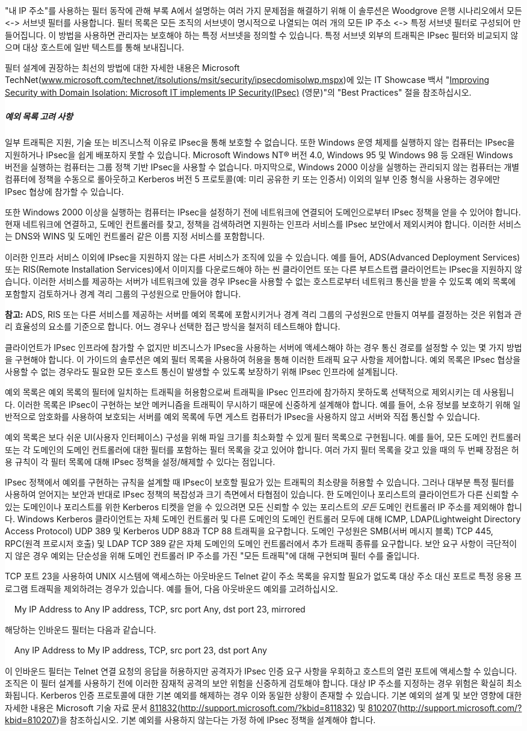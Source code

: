 "내 IP 주소"를 사용하는 필터 동작에 관해 부록 A에서 설명하는 여러 가지 문제점을 해결하기 위해 이 솔루션은 Woodgrove 은행 시나리오에서 모든 &lt;-&gt; 서브넷 필터를 사용합니다. 필터 목록은 모든 조직의 서브넷이 명시적으로 나열되는 여러 개의 모든 IP 주소 &lt;-&gt; 특정 서브넷 필터로 구성되어 만들어집니다. 이 방법을 사용하면 관리자는 보호해야 하는 특정 서브넷을 정의할 수 있습니다. 특정 서브넷 외부의 트래픽은 IPsec 필터와 비교되지 않으며 대상 호스트에 일반 텍스트를 통해 보내집니다.
  
필터 설계에 권장하는 최선의 방법에 대한 자세한 내용은 Microsoft TechNet(www.microsoft.com/technet/itsolutions/msit/security/ipsecdomisolwp.mspx)에 있는 IT Showcase 백서 "[Improving Security with Domain Isolation: Microsoft IT implements IP Security(IPsec)](http://www.microsoft.com/technet/itsolutions/msit/security/ipsecdomisolwp.mspx) (영문)"의 "Best Practices" 절을 참조하십시오.
  
##### 예외 목록 고려 사항
  
일부 트래픽은 지원, 기술 또는 비즈니스적 이유로 IPsec을 통해 보호할 수 없습니다. 또한 Windows 운영 체제를 실행하지 않는 컴퓨터는 IPsec을 지원하거나 IPsec을 쉽게 배포하지 못할 수 있습니다. Microsoft Windows NT® 버전 4.0, Windows 95 및 Windows 98 등 오래된 Windows 버전을 실행하는 컴퓨터는 그룹 정책 기반 IPsec을 사용할 수 없습니다. 마지막으로, Windows 2000 이상을 실행하는 관리되지 않는 컴퓨터는 개별 컴퓨터에 정책을 수동으로 롤아웃하고 Kerberos 버전 5 프로토콜(예: 미리 공유한 키 또는 인증서) 이외의 일부 인증 형식을 사용하는 경우에만 IPsec 협상에 참가할 수 있습니다.
  
또한 Windows 2000 이상을 실행하는 컴퓨터는 IPsec을 설정하기 전에 네트워크에 연결되어 도메인으로부터 IPsec 정책을 얻을 수 있어야 합니다. 현재 네트워크에 연결하고, 도메인 컨트롤러를 찾고, 정책을 검색하려면 지원하는 인프라 서비스를 IPsec 보안에서 제외시켜야 합니다. 이러한 서비스는 DNS와 WINS 및 도메인 컨트롤러 같은 이름 지정 서비스를 포함합니다.
  
이러한 인프라 서비스 이외에 IPsec을 지원하지 않는 다른 서비스가 조직에 있을 수 있습니다. 예를 들어, ADS(Advanced Deployment Services) 또는 RIS(Remote Installation Services)에서 이미지를 다운로드해야 하는 씬 클라이언트 또는 다른 부트스트랩 클라이언트는 IPsec을 지원하지 않습니다. 이러한 서비스를 제공하는 서버가 네트워크에 있을 경우 IPsec을 사용할 수 없는 호스트로부터 네트워크 통신을 받을 수 있도록 예외 목록에 포함할지 검토하거나 경계 격리 그룹의 구성원으로 만들어야 합니다.
  
**참고:** ADS, RIS 또는 다른 서비스를 제공하는 서버를 예외 목록에 포함시키거나 경계 격리 그룹의 구성원으로 만들지 여부를 결정하는 것은 위험과 관리 효율성의 요소를 기준으로 합니다. 어느 경우나 선택한 접근 방식을 철저히 테스트해야 합니다.
  
클라이언트가 IPsec 인프라에 참가할 수 없지만 비즈니스가 IPsec을 사용하는 서버에 액세스해야 하는 경우 통신 경로를 설정할 수 있는 몇 가지 방법을 구현해야 합니다. 이 가이드의 솔루션은 예외 필터 목록을 사용하여 허용을 통해 이러한 트래픽 요구 사항을 제어합니다. 예외 목록은 IPsec 협상을 사용할 수 없는 경우라도 필요한 모든 호스트 통신이 발생할 수 있도록 보장하기 위해 IPsec 인프라에 설계됩니다.
  
예외 목록은 예외 목록의 필터에 일치하는 트래픽을 허용함으로써 트래픽을 IPsec 인프라에 참가하지 못하도록 선택적으로 제외시키는 데 사용됩니다. 이러한 목록은 IPsec이 구현하는 보안 메커니즘을 트래픽이 무시하기 때문에 신중하게 설계해야 합니다. 예를 들어, 소유 정보를 보호하기 위해 일반적으로 암호화를 사용하여 보호되는 서버를 예외 목록에 두면 게스트 컴퓨터가 IPsec을 사용하지 않고 서버와 직접 통신할 수 있습니다.
  
예외 목록은 보다 쉬운 UI(사용자 인터페이스) 구성을 위해 파일 크기를 최소화할 수 있게 필터 목록으로 구현됩니다. 예를 들어, 모든 도메인 컨트롤러 또는 각 도메인의 도메인 컨트롤러에 대한 필터를 포함하는 필터 목록을 갖고 있어야 합니다. 여러 가지 필터 목록을 갖고 있을 때의 두 번째 장점은 허용 규칙이 각 필터 목록에 대해 IPsec 정책을 설정/해제할 수 있다는 점입니다.
  
IPsec 정책에서 예외를 구현하는 규칙을 설계할 때 IPsec이 보호할 필요가 있는 트래픽의 최소량을 허용할 수 있습니다. 그러나 대부분 특정 필터를 사용하여 얻어지는 보안과 반대로 IPsec 정책의 복잡성과 크기 측면에서 타협점이 있습니다. 한 도메인이나 포리스트의 클라이언트가 다른 신뢰할 수 있는 도메인이나 포리스트를 위한 Kerberos 티켓을 얻을 수 있으려면 모든 신뢰할 수 있는 포리스트의 *모든* 도메인 컨트롤러 IP 주소를 제외해야 합니다. Windows Kerberos 클라이언트는 자체 도메인 컨트롤러 및 다른 도메인의 도메인 컨트롤러 모두에 대해 ICMP, LDAP(Lightweight Directory Access Protocol) UDP 389 및 Kerberos UDP 88과 TCP 88 트래픽을 요구합니다. 도메인 구성원은 SMB(서버 메시지 블록) TCP 445, RPC(원격 프로시저 호출) 및 LDAP TCP 389 같은 자체 도메인의 도메인 컨트롤러에서 추가 트래픽 종류를 요구합니다. 보안 요구 사항이 극단적이지 않은 경우 예외는 단순성을 위해 도메인 컨트롤러 IP 주소를 가진 "모든 트래픽"에 대해 구현되며 필터 수를 줄입니다.
  
TCP 포트 23을 사용하여 UNIX 시스템에 액세스하는 아웃바운드 Telnet 같이 주소 목록을 유지할 필요가 없도록 대상 주소 대신 포트로 특정 응용 프로그램 트래픽을 제외하려는 경우가 있습니다. 예를 들어, 다음 아웃바운드 예외를 고려하십시오.
  
    My IP Address to Any IP address, TCP, src port Any, dst port 23, mirrored
  
해당하는 인바운드 필터는 다음과 같습니다.
  
    Any IP Address to My IP address, TCP, src port 23, dst port Any
  
이 인바운드 필터는 Telnet 연결 요청의 응답을 허용하지만 공격자가 IPsec 인증 요구 사항을 우회하고 호스트의 열린 포트에 액세스할 수 있습니다. 조직은 이 필터 설계를 사용하기 전에 이러한 잠재적 공격의 보안 위험을 신중하게 검토해야 합니다. 대상 IP 주소를 지정하는 경우 위험은 확실히 최소화됩니다. Kerberos 인증 프로토콜에 대한 기본 예외를 해제하는 경우 이와 동일한 상황이 존재할 수 있습니다. 기본 예외의 설계 및 보안 영향에 대한 자세한 내용은 Microsoft 기술 자료 문서 [811832](http://support.microsoft.com/?kbid=811832)(http://support.microsoft.com/?kbid=811832) 및 [810207](http://support.microsoft.com/?kbid=810207)(http://support.microsoft.com/?kbid=810207)을 참조하십시오. 기본 예외를 사용하지 않는다는 가정 하에 IPsec 정책을 설계해야 합니다.
  